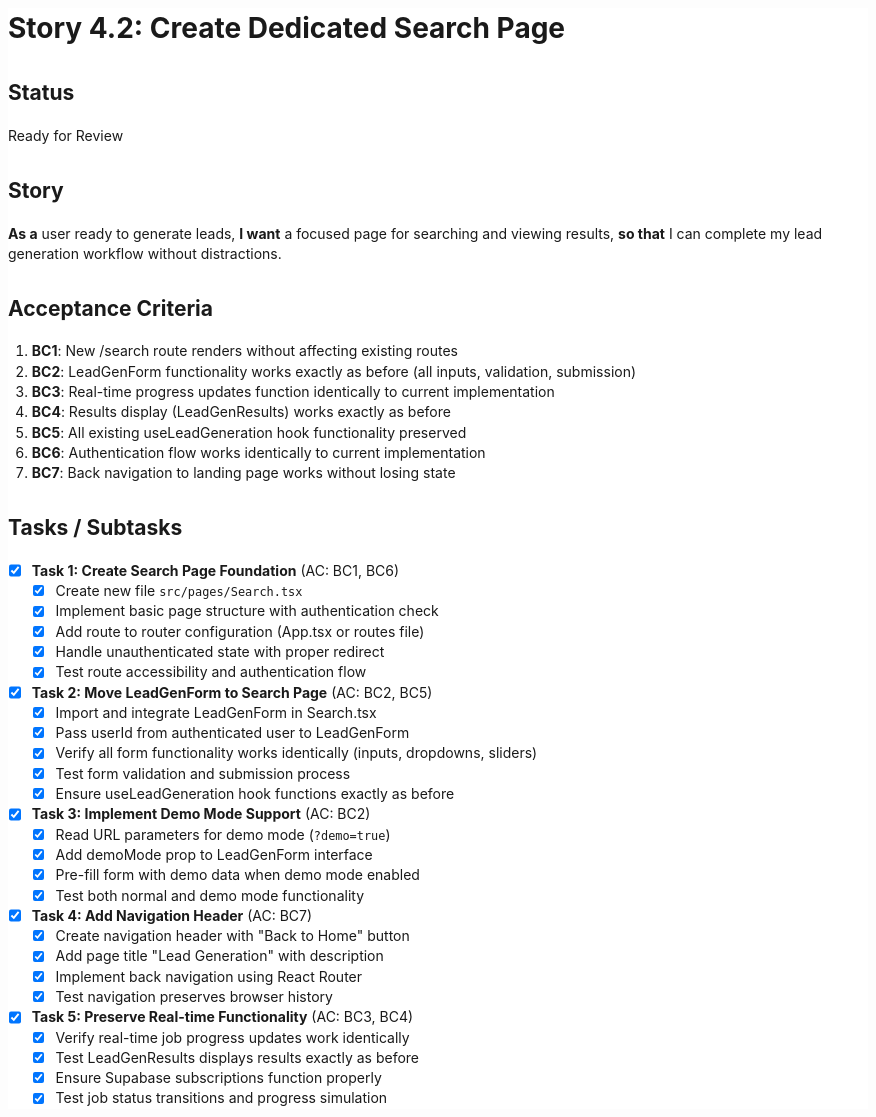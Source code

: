 # Story 4.2: Create Dedicated Search Page

## Status
Ready for Review

## Story
**As a** user ready to generate leads,
**I want** a focused page for searching and viewing results,
**so that** I can complete my lead generation workflow without distractions.

## Acceptance Criteria
1. **BC1**: New /search route renders without affecting existing routes
2. **BC2**: LeadGenForm functionality works exactly as before (all inputs, validation, submission)
3. **BC3**: Real-time progress updates function identically to current implementation
4. **BC4**: Results display (LeadGenResults) works exactly as before
5. **BC5**: All existing useLeadGeneration hook functionality preserved
6. **BC6**: Authentication flow works identically to current implementation
7. **BC7**: Back navigation to landing page works without losing state

## Tasks / Subtasks

- [x] **Task 1: Create Search Page Foundation** (AC: BC1, BC6)
  - [x] Create new file `src/pages/Search.tsx` 
  - [x] Implement basic page structure with authentication check
  - [x] Add route to router configuration (App.tsx or routes file)
  - [x] Handle unauthenticated state with proper redirect
  - [x] Test route accessibility and authentication flow

- [x] **Task 2: Move LeadGenForm to Search Page** (AC: BC2, BC5)
  - [x] Import and integrate LeadGenForm in Search.tsx
  - [x] Pass userId from authenticated user to LeadGenForm
  - [x] Verify all form functionality works identically (inputs, dropdowns, sliders)
  - [x] Test form validation and submission process
  - [x] Ensure useLeadGeneration hook functions exactly as before

- [x] **Task 3: Implement Demo Mode Support** (AC: BC2)
  - [x] Read URL parameters for demo mode (`?demo=true`)
  - [x] Add demoMode prop to LeadGenForm interface
  - [x] Pre-fill form with demo data when demo mode enabled
  - [x] Test both normal and demo mode functionality

- [x] **Task 4: Add Navigation Header** (AC: BC7)
  - [x] Create navigation header with "Back to Home" button
  - [x] Add page title "Lead Generation" with description
  - [x] Implement back navigation using React Router
  - [x] Test navigation preserves browser history

- [x] **Task 5: Preserve Real-time Functionality** (AC: BC3, BC4)
  - [x] Verify real-time job progress updates work identically
  - [x] Test LeadGenResults displays results exactly as before
  - [x] Ensure Supabase subscriptions function properly
  - [x] Test job status transitions and progress simulation
